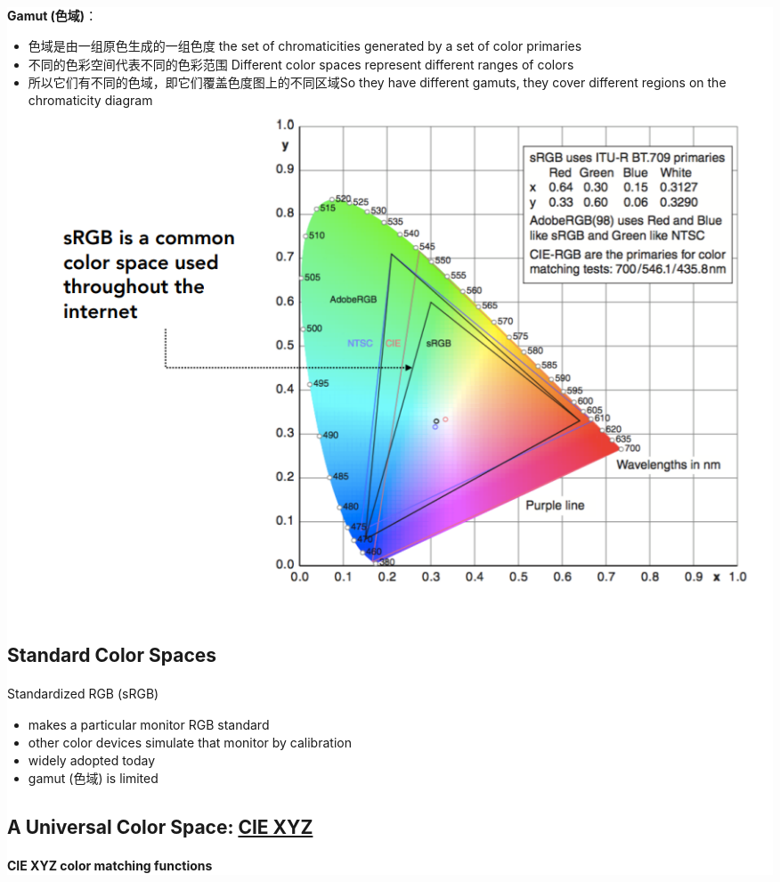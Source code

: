 **Gamut (⾊域)**：
* 色域是由一组原色生成的一组色度  the set of chromaticities generated by a set of color primaries
* 不同的色彩空间代表不同的色彩范围 Different color spaces represent different ranges of colors
* 所以它们有不同的色域，即它们覆盖色度图上的不同区域So they have different gamuts, they cover different regions on the chromaticity diagram
![](Image/Gamut.png)

## Standard Color Spaces

Standardized RGB (sRGB)

- makes a particular monitor RGB standard
- other color devices simulate that monitor by calibration
- widely adopted today
- gamut (⾊域) is limited

## A Universal Color Space: [CIE XYZ](https://www.pbr-book.org/3ed-2018/Color_and_Radiometry/The_SampledSpectrum_Class#XYZColor)

**CIE XYZ color matching functions**